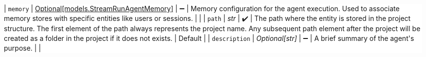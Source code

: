 | `memory`                                                                                                                                                                                                                                                                                                                                                                | [Optional[models.StreamRunAgentMemory]](../models/streamrunagentmemory.md)                                                                                                                                                                                                                                                                                              | :heavy_minus_sign:                                                                                                                                                                                                                                                                                                                                                      | Memory configuration for the agent execution. Used to associate memory stores with specific entities like users or sessions.                                                                                                                                                                                                                                            |                                                                                                                                                                                                                                                                                                                                                                         |
| `path`                                                                                                                                                                                                                                                                                                                                                                  | *str*                                                                                                                                                                                                                                                                                                                                                                   | :heavy_check_mark:                                                                                                                                                                                                                                                                                                                                                      | The path where the entity is stored in the project structure. The first element of the path always represents the project name. Any subsequent path element after the project will be created as a folder in the project if it does not exists.                                                                                                                         | Default                                                                                                                                                                                                                                                                                                                                                                 |
| `description`                                                                                                                                                                                                                                                                                                                                                           | *Optional[str]*                                                                                                                                                                                                                                                                                                                                                         | :heavy_minus_sign:                                                                                                                                                                                                                                                                                                                                                      | A brief summary of the agent's purpose.                                                                                                                                                                                                                                                                                                                                 |                                                                                                                                                                                                                                                                                                                                                                         |